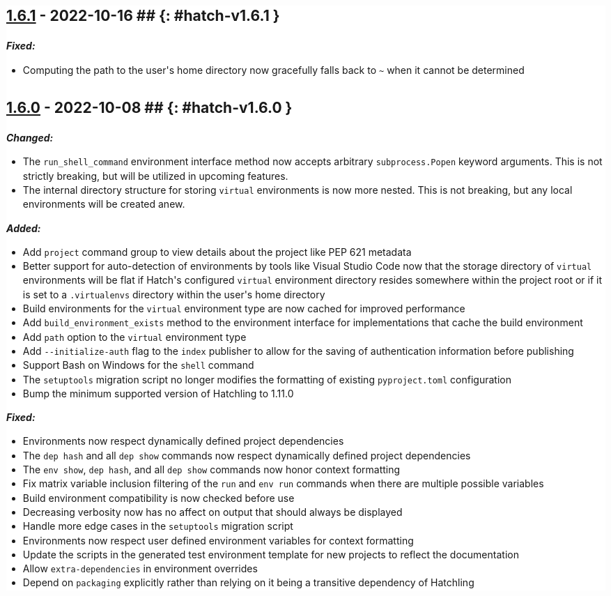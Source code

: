 ## [1.6.1](https://github.com/pypa/hatch/releases/tag/hatch-v1.6.1) - 2022-10-16 ## {: #hatch-v1.6.1 }

***Fixed:***

- Computing the path to the user's home directory now gracefully falls back to `~` when it cannot be determined

## [1.6.0](https://github.com/pypa/hatch/releases/tag/hatch-v1.6.0) - 2022-10-08 ## {: #hatch-v1.6.0 }

***Changed:***

- The `run_shell_command` environment interface method now accepts arbitrary `subprocess.Popen` keyword arguments. This is not strictly breaking, but will be utilized in upcoming features.
- The internal directory structure for storing `virtual` environments is now more nested. This is not breaking, but any local environments will be created anew.

***Added:***

- Add `project` command group to view details about the project like PEP 621 metadata
- Better support for auto-detection of environments by tools like Visual Studio Code now that the storage directory of `virtual` environments will be flat if Hatch's configured `virtual` environment directory resides somewhere within the project root or if it is set to a `.virtualenvs` directory within the user's home directory
- Build environments for the `virtual` environment type are now cached for improved performance
- Add `build_environment_exists` method to the environment interface for implementations that cache the build environment
- Add `path` option to the `virtual` environment type
- Add `--initialize-auth` flag to the `index` publisher to allow for the saving of authentication information before publishing
- Support Bash on Windows for the `shell` command
- The `setuptools` migration script no longer modifies the formatting of existing `pyproject.toml` configuration
- Bump the minimum supported version of Hatchling to 1.11.0

***Fixed:***

- Environments now respect dynamically defined project dependencies
- The `dep hash` and all `dep show` commands now respect dynamically defined project dependencies
- The `env show`, `dep hash`, and all `dep show` commands now honor context formatting
- Fix matrix variable inclusion filtering of the `run` and `env run` commands when there are multiple possible variables
- Build environment compatibility is now checked before use
- Decreasing verbosity now has no affect on output that should always be displayed
- Handle more edge cases in the `setuptools` migration script
- Environments now respect user defined environment variables for context formatting
- Update the scripts in the generated test environment template for new projects to reflect the documentation
- Allow `extra-dependencies` in environment overrides
- Depend on `packaging` explicitly rather than relying on it being a transitive dependency of Hatchling
